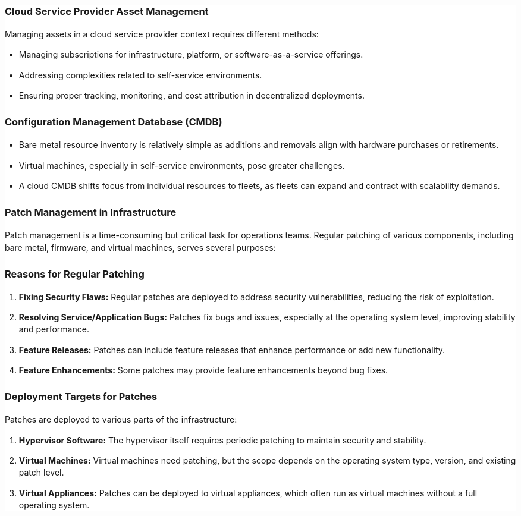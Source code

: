 ### Cloud Service Provider Asset Management

Managing assets in a cloud service provider context requires different
methods:

-   Managing subscriptions for infrastructure, platform, or
    software-as-a-service offerings.

-   Addressing complexities related to self-service environments.

-   Ensuring proper tracking, monitoring, and cost attribution in
    decentralized deployments.

### Configuration Management Database (CMDB)

-   Bare metal resource inventory is relatively simple as additions and
    removals align with hardware purchases or retirements.

-   Virtual machines, especially in self-service environments, pose
    greater challenges.

-   A cloud CMDB shifts focus from individual resources to fleets, as
    fleets can expand and contract with scalability demands.

### Patch Management in Infrastructure

Patch management is a time-consuming but critical task for operations
teams. Regular patching of various components, including bare metal,
firmware, and virtual machines, serves several purposes:

### Reasons for Regular Patching

1.  **Fixing Security Flaws:** Regular patches are deployed to address
    security vulnerabilities, reducing the risk of exploitation.

2.  **Resolving Service/Application Bugs:** Patches fix bugs and issues,
    especially at the operating system level, improving stability and
    performance.

3.  **Feature Releases:** Patches can include feature releases that
    enhance performance or add new functionality.

4.  **Feature Enhancements:** Some patches may provide feature
    enhancements beyond bug fixes.

### Deployment Targets for Patches

Patches are deployed to various parts of the infrastructure:

1.  **Hypervisor Software:** The hypervisor itself requires periodic
    patching to maintain security and stability.

2.  **Virtual Machines:** Virtual machines need patching, but the scope
    depends on the operating system type, version, and existing patch
    level.

3.  **Virtual Appliances:** Patches can be deployed to virtual
    appliances, which often run as virtual machines without a full
    operating system.
